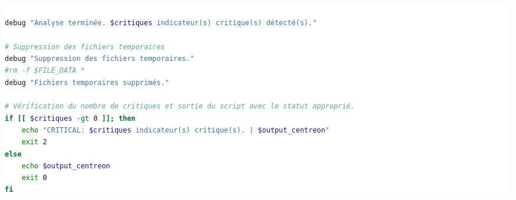 ``` bash

debug "Analyse terminée. $critiques indicateur(s) critique(s) détecté(s)."

# Suppression des fichiers temporaires
debug "Suppression des fichiers temporaires."
#rm -f $FILE_DATA *
debug "Fichiers temporaires supprimés."

# Vérification du nombre de critiques et sortie du script avec le statut approprié.
if [[ $critiques -gt 0 ]]; then
    echo "CRITICAL: $critiques indicateur(s) critique(s). | $output_centreon"
    exit 2
else
    echo $output_centreon
    exit 0
fi
```

